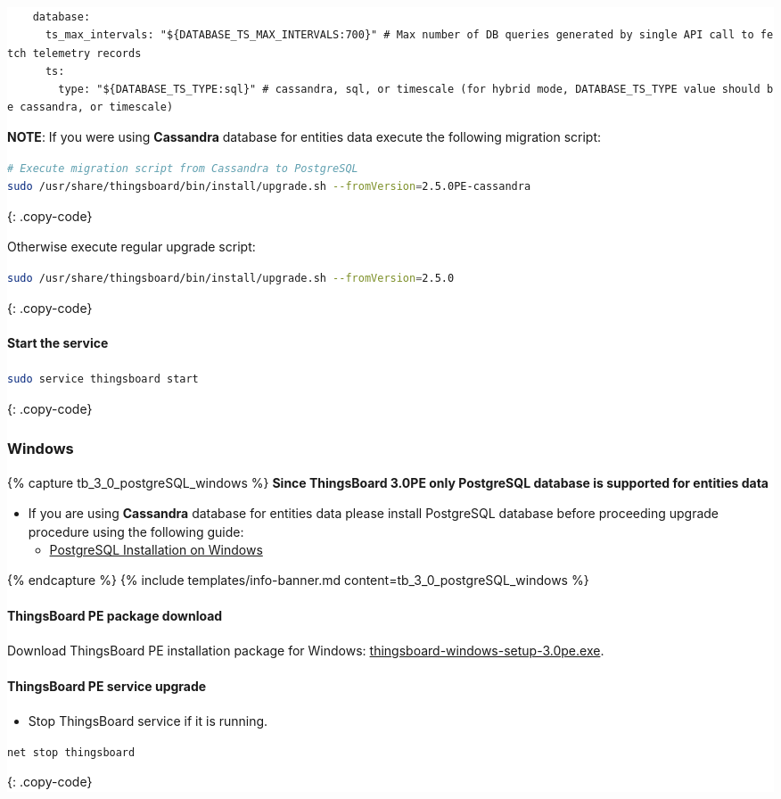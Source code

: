```
    database:
      ts_max_intervals: "${DATABASE_TS_MAX_INTERVALS:700}" # Max number of DB queries generated by single API call to fetch telemetry records
      ts:
        type: "${DATABASE_TS_TYPE:sql}" # cassandra, sql, or timescale (for hybrid mode, DATABASE_TS_TYPE value should be cassandra, or timescale)
```

**NOTE**: If you were using **Cassandra** database for entities data execute the following migration script: 

```bash
# Execute migration script from Cassandra to PostgreSQL
sudo /usr/share/thingsboard/bin/install/upgrade.sh --fromVersion=2.5.0PE-cassandra
```
{: .copy-code}

Otherwise execute regular upgrade script:

```bash
sudo /usr/share/thingsboard/bin/install/upgrade.sh --fromVersion=2.5.0
```
{: .copy-code}

#### Start the service

```bash
sudo service thingsboard start
```
{: .copy-code}

### Windows

{% capture tb_3_0_postgreSQL_windows %}
**Since ThingsBoard 3.0PE only PostgreSQL database is supported for entities data**  
 - If you are using **Cassandra** database for entities data please install PostgreSQL database before proceeding upgrade procedure using the following guide:
   - [PostgreSQL Installation on Windows](/docs/user-guide/install/pe/windows/?ubuntuThingsboardDatabase=postgresql#step-4-configure-thingsboard-database)

{% endcapture %}
{% include templates/info-banner.md content=tb_3_0_postgreSQL_windows %}

#### ThingsBoard PE package download

Download ThingsBoard PE installation package for Windows: [thingsboard-windows-setup-3.0pe.exe](https://dist.thingsboard.io/thingsboard-windows-setup-3.0pe.exe).

#### ThingsBoard PE service upgrade

* Stop ThingsBoard service if it is running.
 
```text
net stop thingsboard
```
{: .copy-code}
